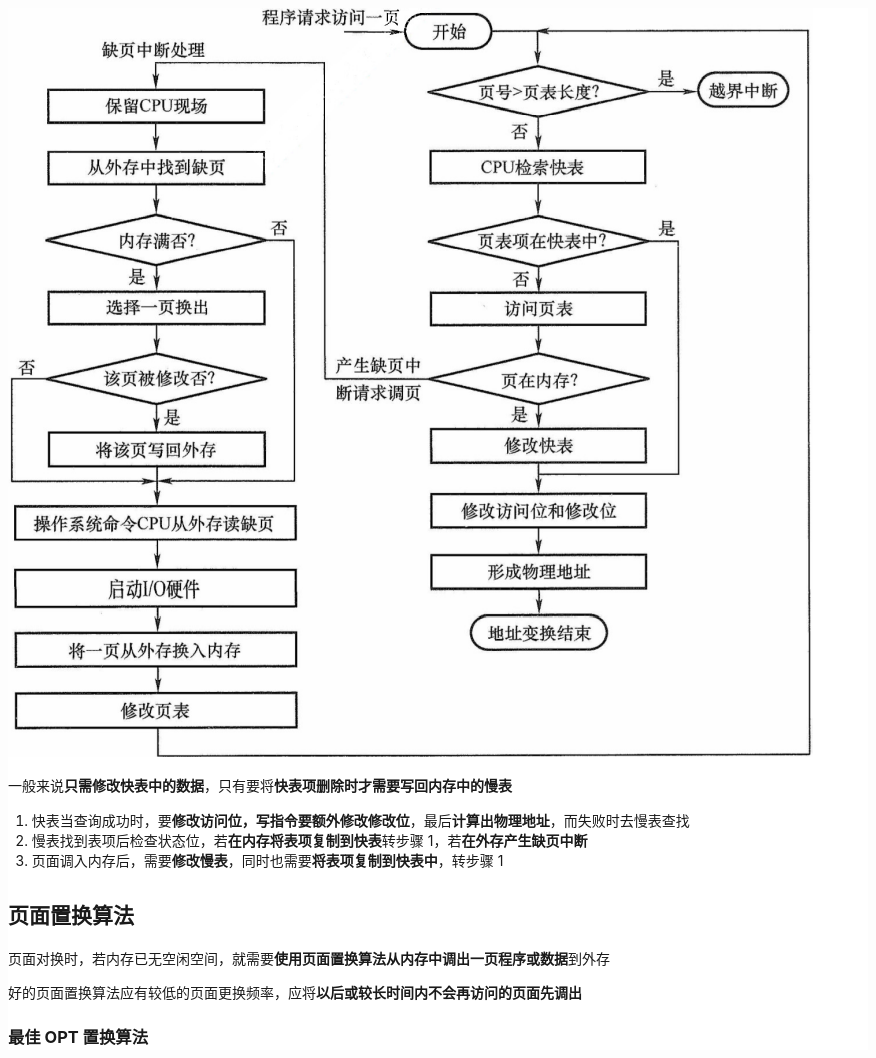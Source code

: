 ![image-20211113205529519](..\images\image-20211113205529519.png)

一般来说**只需修改快表中的数据**，只有要将**快表项删除时才需要写回内存中的慢表**

1. 快表当查询成功时，要**修改访问位，写指令要额外修改修改位**，最后**计算出物理地址**，而失败时去慢表查找
2. 慢表找到表项后检查状态位，若**在内存将表项复制到快表**转步骤 1，若**在外存产生缺页中断**
3. 页面调入内存后，需要**修改慢表**，同时也需要**将表项复制到快表中**，转步骤 1

## 页面置换算法

页面对换时，若内存已无空闲空间，就需要**使用页面置换算法从内存中调出一页程序或数据**到外存

好的页面置换算法应有较低的页面更换频率，应将**以后或较长时间内不会再访问的页面先调出**

### 最佳 OPT 置换算法
